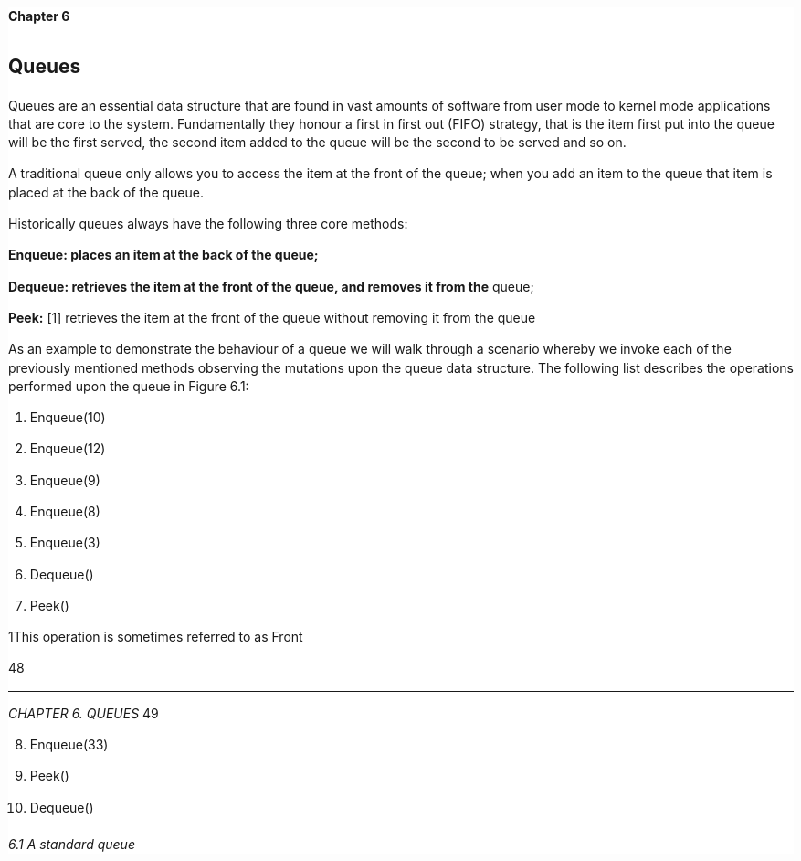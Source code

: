 #### Chapter 6

## Queues

Queues are an essential data structure that are found in vast amounts of software from user mode to kernel mode applications that are core to the system.
Fundamentally they honour a first in first out (FIFO) strategy, that is the item
first put into the queue will be the first served, the second item added to the
queue will be the second to be served and so on.

A traditional queue only allows you to access the item at the front of the
queue; when you add an item to the queue that item is placed at the back of
the queue.

Historically queues always have the following three core methods:

**Enqueue: places an item at the back of the queue;**

**Dequeue: retrieves the item at the front of the queue, and removes it from the**
queue;

**Peek:** [1] retrieves the item at the front of the queue without removing it from
the queue

As an example to demonstrate the behaviour of a queue we will walk through
a scenario whereby we invoke each of the previously mentioned methods observing the mutations upon the queue data structure. The following list describes
the operations performed upon the queue in Figure 6.1:

1. Enqueue(10)

2. Enqueue(12)

3. Enqueue(9)

4. Enqueue(8)

5. Enqueue(3)

6. Dequeue()

7. Peek()

1This operation is sometimes referred to as Front

48


-----

_CHAPTER 6. QUEUES_ 49

8. Enqueue(33)

9. Peek()

10. Dequeue()

###### 6.1 A standard queue
